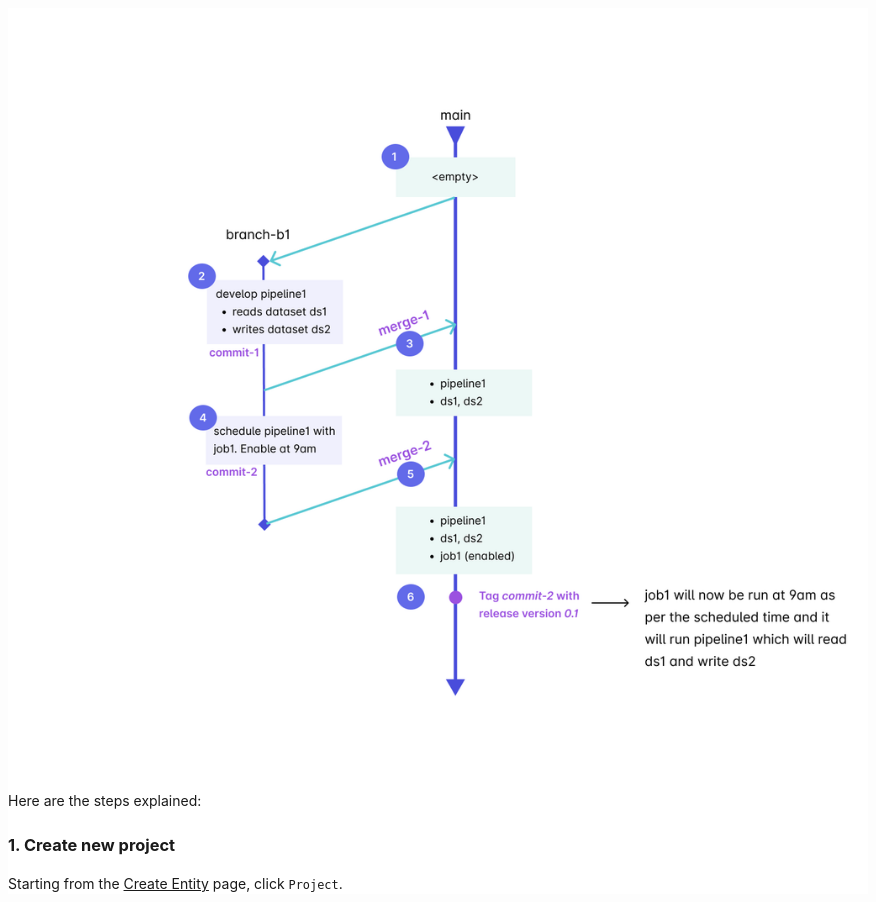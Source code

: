 ![Project deploy](img/project_deploy.png)

Here are the steps explained:

### 1. Create new project

Starting from the [Create Entity](https://app.prophecy.io/metadata/create) page, click `Project`.
